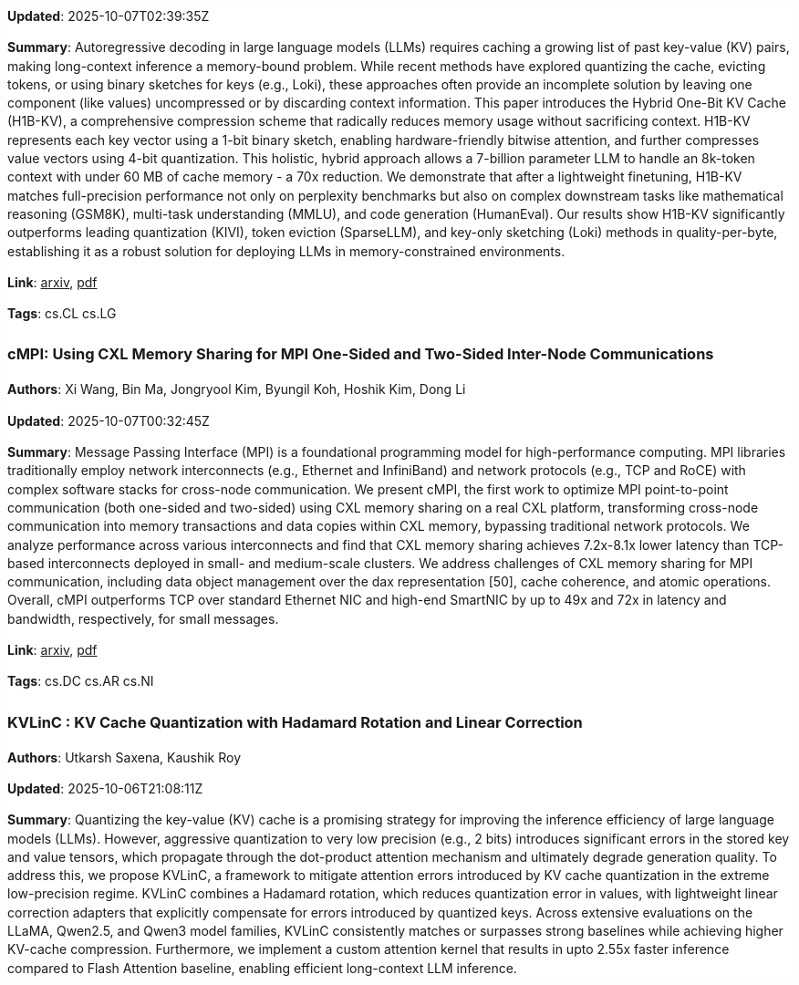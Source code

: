 **Updated**: 2025-10-07T02:39:35Z

**Summary**: Autoregressive decoding in large language models (LLMs) requires caching a growing list of past key-value (KV) pairs, making long-context inference a memory-bound problem. While recent methods have explored quantizing the cache, evicting tokens, or using binary sketches for keys (e.g., Loki), these approaches often provide an incomplete solution by leaving one component (like values) uncompressed or by discarding context information. This paper introduces the Hybrid One-Bit KV Cache (H1B-KV), a comprehensive compression scheme that radically reduces memory usage without sacrificing context. H1B-KV represents each key vector using a 1-bit binary sketch, enabling hardware-friendly bitwise attention, and further compresses value vectors using 4-bit quantization. This holistic, hybrid approach allows a 7-billion parameter LLM to handle an 8k-token context with under 60 MB of cache memory - a 70x reduction. We demonstrate that after a lightweight finetuning, H1B-KV matches full-precision performance not only on perplexity benchmarks but also on complex downstream tasks like mathematical reasoning (GSM8K), multi-task understanding (MMLU), and code generation (HumanEval). Our results show H1B-KV significantly outperforms leading quantization (KIVI), token eviction (SparseLLM), and key-only sketching (Loki) methods in quality-per-byte, establishing it as a robust solution for deploying LLMs in memory-constrained environments.

**Link**: [arxiv](http://arxiv.org/abs/2510.05529v1),  [pdf](http://arxiv.org/pdf/2510.05529v1)

**Tags**: cs.CL cs.LG 



### cMPI: Using CXL Memory Sharing for MPI One-Sided and Two-Sided   Inter-Node Communications
**Authors**: Xi Wang, Bin Ma, Jongryool Kim, Byungil Koh, Hoshik Kim, Dong Li

**Updated**: 2025-10-07T00:32:45Z

**Summary**: Message Passing Interface (MPI) is a foundational programming model for high-performance computing. MPI libraries traditionally employ network interconnects (e.g., Ethernet and InfiniBand) and network protocols (e.g., TCP and RoCE) with complex software stacks for cross-node communication. We present cMPI, the first work to optimize MPI point-to-point communication (both one-sided and two-sided) using CXL memory sharing on a real CXL platform, transforming cross-node communication into memory transactions and data copies within CXL memory, bypassing traditional network protocols. We analyze performance across various interconnects and find that CXL memory sharing achieves 7.2x-8.1x lower latency than TCP-based interconnects deployed in small- and medium-scale clusters. We address challenges of CXL memory sharing for MPI communication, including data object management over the dax representation [50], cache coherence, and atomic operations. Overall, cMPI outperforms TCP over standard Ethernet NIC and high-end SmartNIC by up to 49x and 72x in latency and bandwidth, respectively, for small messages.

**Link**: [arxiv](http://arxiv.org/abs/2510.05476v1),  [pdf](http://arxiv.org/pdf/2510.05476v1)

**Tags**: cs.DC cs.AR cs.NI 



### KVLinC : KV Cache Quantization with Hadamard Rotation and Linear   Correction
**Authors**: Utkarsh Saxena, Kaushik Roy

**Updated**: 2025-10-06T21:08:11Z

**Summary**: Quantizing the key-value (KV) cache is a promising strategy for improving the inference efficiency of large language models (LLMs). However, aggressive quantization to very low precision (e.g., 2 bits) introduces significant errors in the stored key and value tensors, which propagate through the dot-product attention mechanism and ultimately degrade generation quality. To address this, we propose KVLinC, a framework to mitigate attention errors introduced by KV cache quantization in the extreme low-precision regime. KVLinC combines a Hadamard rotation, which reduces quantization error in values, with lightweight linear correction adapters that explicitly compensate for errors introduced by quantized keys. Across extensive evaluations on the LLaMA, Qwen2.5, and Qwen3 model families, KVLinC consistently matches or surpasses strong baselines while achieving higher KV-cache compression. Furthermore, we implement a custom attention kernel that results in upto 2.55x faster inference compared to Flash Attention baseline, enabling efficient long-context LLM inference.
